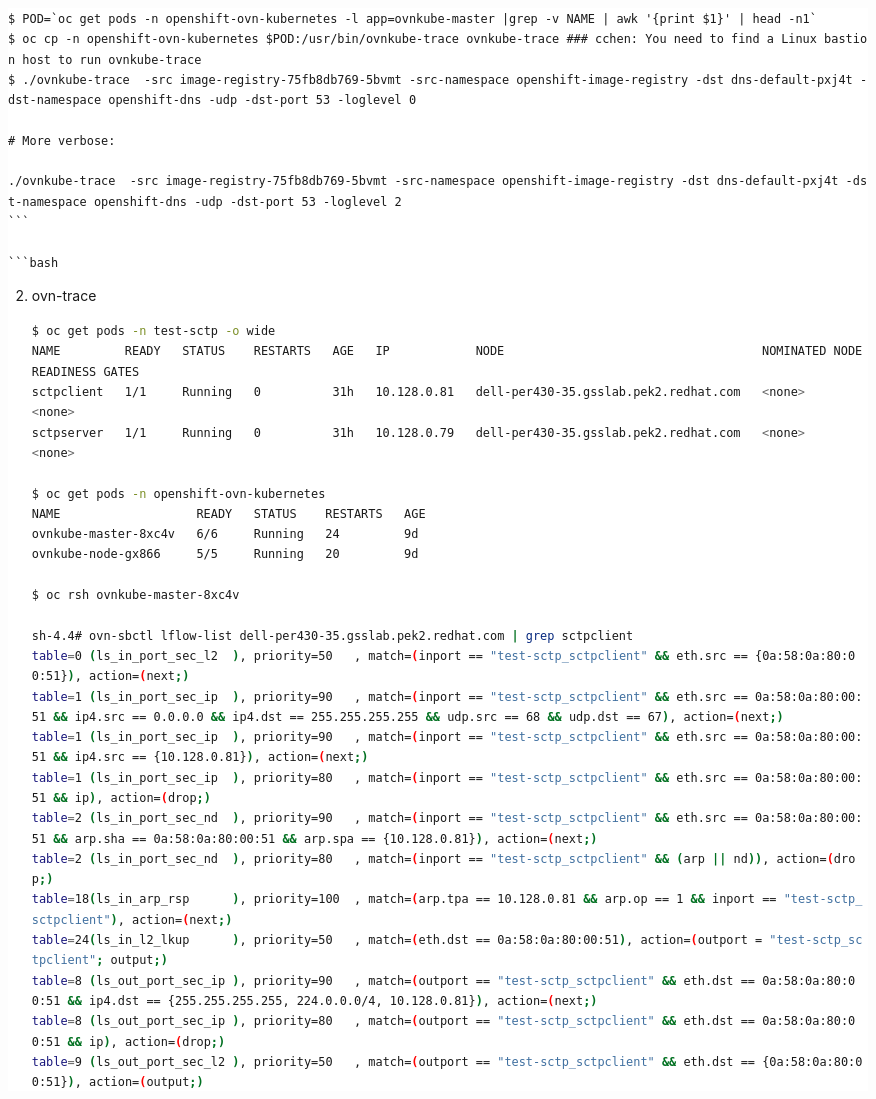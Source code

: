     $ POD=`oc get pods -n openshift-ovn-kubernetes -l app=ovnkube-master |grep -v NAME | awk '{print $1}' | head -n1`
    $ oc cp -n openshift-ovn-kubernetes $POD:/usr/bin/ovnkube-trace ovnkube-trace ### cchen: You need to find a Linux bastion host to run ovnkube-trace
    $ ./ovnkube-trace  -src image-registry-75fb8db769-5bvmt -src-namespace openshift-image-registry -dst dns-default-pxj4t -dst-namespace openshift-dns -udp -dst-port 53 -loglevel 0

    # More verbose:

    ./ovnkube-trace  -src image-registry-75fb8db769-5bvmt -src-namespace openshift-image-registry -dst dns-default-pxj4t -dst-namespace openshift-dns -udp -dst-port 53 -loglevel 2
    ```

    ```bash

2. ovn-trace

    ```bash
    $ oc get pods -n test-sctp -o wide
    NAME         READY   STATUS    RESTARTS   AGE   IP            NODE                                    NOMINATED NODE   READINESS GATES
    sctpclient   1/1     Running   0          31h   10.128.0.81   dell-per430-35.gsslab.pek2.redhat.com   <none>           <none>
    sctpserver   1/1     Running   0          31h   10.128.0.79   dell-per430-35.gsslab.pek2.redhat.com   <none>           <none>

    $ oc get pods -n openshift-ovn-kubernetes
    NAME                   READY   STATUS    RESTARTS   AGE
    ovnkube-master-8xc4v   6/6     Running   24         9d
    ovnkube-node-gx866     5/5     Running   20         9d

    $ oc rsh ovnkube-master-8xc4v

    sh-4.4# ovn-sbctl lflow-list dell-per430-35.gsslab.pek2.redhat.com | grep sctpclient
    table=0 (ls_in_port_sec_l2  ), priority=50   , match=(inport == "test-sctp_sctpclient" && eth.src == {0a:58:0a:80:00:51}), action=(next;)
    table=1 (ls_in_port_sec_ip  ), priority=90   , match=(inport == "test-sctp_sctpclient" && eth.src == 0a:58:0a:80:00:51 && ip4.src == 0.0.0.0 && ip4.dst == 255.255.255.255 && udp.src == 68 && udp.dst == 67), action=(next;)
    table=1 (ls_in_port_sec_ip  ), priority=90   , match=(inport == "test-sctp_sctpclient" && eth.src == 0a:58:0a:80:00:51 && ip4.src == {10.128.0.81}), action=(next;)
    table=1 (ls_in_port_sec_ip  ), priority=80   , match=(inport == "test-sctp_sctpclient" && eth.src == 0a:58:0a:80:00:51 && ip), action=(drop;)
    table=2 (ls_in_port_sec_nd  ), priority=90   , match=(inport == "test-sctp_sctpclient" && eth.src == 0a:58:0a:80:00:51 && arp.sha == 0a:58:0a:80:00:51 && arp.spa == {10.128.0.81}), action=(next;)
    table=2 (ls_in_port_sec_nd  ), priority=80   , match=(inport == "test-sctp_sctpclient" && (arp || nd)), action=(drop;)
    table=18(ls_in_arp_rsp      ), priority=100  , match=(arp.tpa == 10.128.0.81 && arp.op == 1 && inport == "test-sctp_sctpclient"), action=(next;)
    table=24(ls_in_l2_lkup      ), priority=50   , match=(eth.dst == 0a:58:0a:80:00:51), action=(outport = "test-sctp_sctpclient"; output;)
    table=8 (ls_out_port_sec_ip ), priority=90   , match=(outport == "test-sctp_sctpclient" && eth.dst == 0a:58:0a:80:00:51 && ip4.dst == {255.255.255.255, 224.0.0.0/4, 10.128.0.81}), action=(next;)
    table=8 (ls_out_port_sec_ip ), priority=80   , match=(outport == "test-sctp_sctpclient" && eth.dst == 0a:58:0a:80:00:51 && ip), action=(drop;)
    table=9 (ls_out_port_sec_l2 ), priority=50   , match=(outport == "test-sctp_sctpclient" && eth.dst == {0a:58:0a:80:00:51}), action=(output;)
